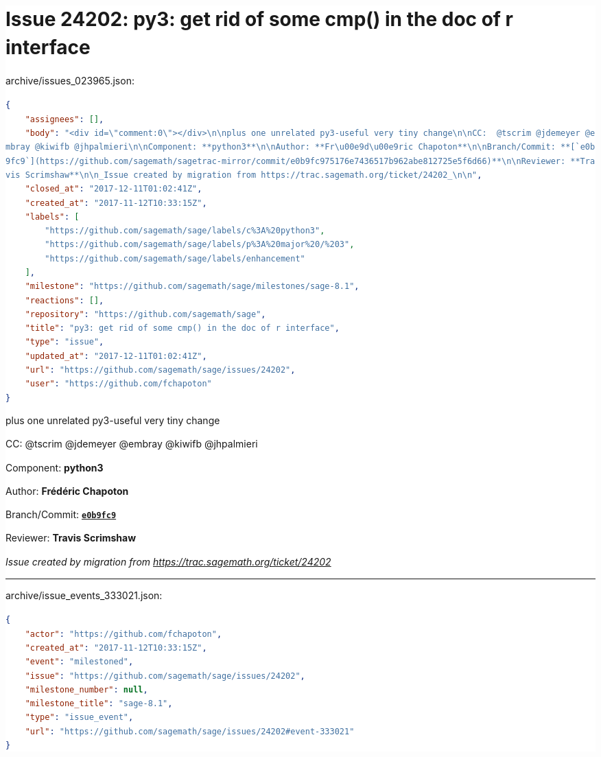 # Issue 24202: py3: get rid of some cmp() in the doc of r interface

archive/issues_023965.json:
```json
{
    "assignees": [],
    "body": "<div id=\"comment:0\"></div>\n\nplus one unrelated py3-useful very tiny change\n\nCC:  @tscrim @jdemeyer @embray @kiwifb @jhpalmieri\n\nComponent: **python3**\n\nAuthor: **Fr\u00e9d\u00e9ric Chapoton**\n\nBranch/Commit: **[`e0b9fc9`](https://github.com/sagemath/sagetrac-mirror/commit/e0b9fc975176e7436517b962abe812725e5f6d66)**\n\nReviewer: **Travis Scrimshaw**\n\n_Issue created by migration from https://trac.sagemath.org/ticket/24202_\n\n",
    "closed_at": "2017-12-11T01:02:41Z",
    "created_at": "2017-11-12T10:33:15Z",
    "labels": [
        "https://github.com/sagemath/sage/labels/c%3A%20python3",
        "https://github.com/sagemath/sage/labels/p%3A%20major%20/%203",
        "https://github.com/sagemath/sage/labels/enhancement"
    ],
    "milestone": "https://github.com/sagemath/sage/milestones/sage-8.1",
    "reactions": [],
    "repository": "https://github.com/sagemath/sage",
    "title": "py3: get rid of some cmp() in the doc of r interface",
    "type": "issue",
    "updated_at": "2017-12-11T01:02:41Z",
    "url": "https://github.com/sagemath/sage/issues/24202",
    "user": "https://github.com/fchapoton"
}
```
<div id="comment:0"></div>

plus one unrelated py3-useful very tiny change

CC:  @tscrim @jdemeyer @embray @kiwifb @jhpalmieri

Component: **python3**

Author: **Frédéric Chapoton**

Branch/Commit: **[`e0b9fc9`](https://github.com/sagemath/sagetrac-mirror/commit/e0b9fc975176e7436517b962abe812725e5f6d66)**

Reviewer: **Travis Scrimshaw**

_Issue created by migration from https://trac.sagemath.org/ticket/24202_





---

archive/issue_events_333021.json:
```json
{
    "actor": "https://github.com/fchapoton",
    "created_at": "2017-11-12T10:33:15Z",
    "event": "milestoned",
    "issue": "https://github.com/sagemath/sage/issues/24202",
    "milestone_number": null,
    "milestone_title": "sage-8.1",
    "type": "issue_event",
    "url": "https://github.com/sagemath/sage/issues/24202#event-333021"
}
```
